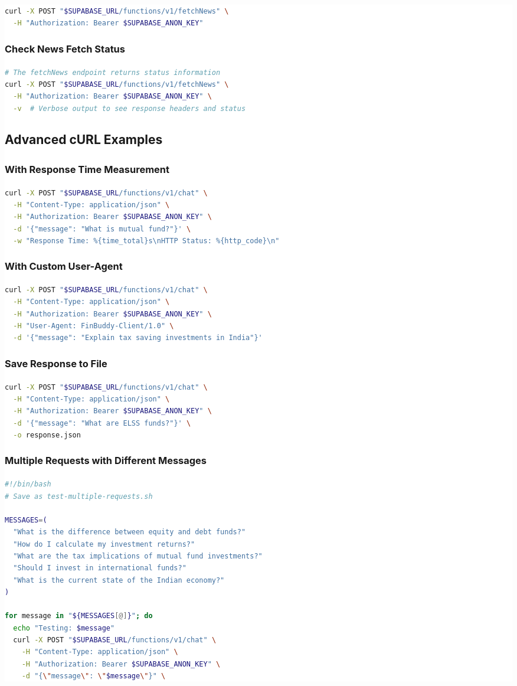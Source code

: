 ```bash
curl -X POST "$SUPABASE_URL/functions/v1/fetchNews" \
  -H "Authorization: Bearer $SUPABASE_ANON_KEY"
```

### Check News Fetch Status

```bash
# The fetchNews endpoint returns status information
curl -X POST "$SUPABASE_URL/functions/v1/fetchNews" \
  -H "Authorization: Bearer $SUPABASE_ANON_KEY" \
  -v  # Verbose output to see response headers and status
```

## Advanced cURL Examples

### With Response Time Measurement

```bash
curl -X POST "$SUPABASE_URL/functions/v1/chat" \
  -H "Content-Type: application/json" \
  -H "Authorization: Bearer $SUPABASE_ANON_KEY" \
  -d '{"message": "What is mutual fund?"}' \
  -w "Response Time: %{time_total}s\nHTTP Status: %{http_code}\n"
```

### With Custom User-Agent

```bash
curl -X POST "$SUPABASE_URL/functions/v1/chat" \
  -H "Content-Type: application/json" \
  -H "Authorization: Bearer $SUPABASE_ANON_KEY" \
  -H "User-Agent: FinBuddy-Client/1.0" \
  -d '{"message": "Explain tax saving investments in India"}'
```

### Save Response to File

```bash
curl -X POST "$SUPABASE_URL/functions/v1/chat" \
  -H "Content-Type: application/json" \
  -H "Authorization: Bearer $SUPABASE_ANON_KEY" \
  -d '{"message": "What are ELSS funds?"}' \
  -o response.json
```

### Multiple Requests with Different Messages

```bash
#!/bin/bash
# Save as test-multiple-requests.sh

MESSAGES=(
  "What is the difference between equity and debt funds?"
  "How do I calculate my investment returns?"
  "What are the tax implications of mutual fund investments?"
  "Should I invest in international funds?"
  "What is the current state of the Indian economy?"
)

for message in "${MESSAGES[@]}"; do
  echo "Testing: $message"
  curl -X POST "$SUPABASE_URL/functions/v1/chat" \
    -H "Content-Type: application/json" \
    -H "Authorization: Bearer $SUPABASE_ANON_KEY" \
    -d "{\"message\": \"$message\"}" \
```